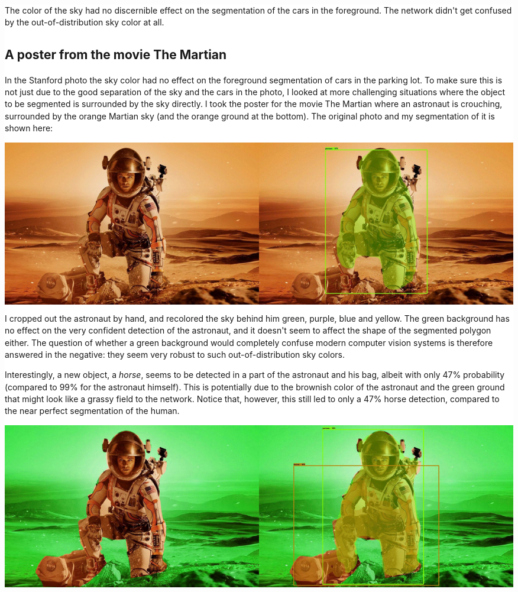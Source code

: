 The color of the sky had no discernible effect on the segmentation of the cars in the foreground. The network didn't get confused by the out-of-distribution sky color at all.

## A poster from the movie The Martian

In the Stanford photo the sky color had no effect on the foreground segmentation of cars in the parking lot. To make sure this is not just due to the good separation of the sky and the cars in the photo, I looked at more challenging situations where the object to be segmented is surrounded by the sky directly. I took the poster for the movie The Martian where an astronaut is crouching, surrounded by the orange Martian sky (and the orange ground at the bottom). The original photo and my segmentation of it is shown here:

<img src="/images/martian_mars2_original_stacked.jpg" ALIGN="center" height="100%" width="100%">

I cropped out the astronaut by hand, and recolored the sky behind him green, purple, blue and yellow. The green background has no effect on the very confident detection of the astronaut, and it doesn't seem to affect the shape of the segmented polygon either. The question of whether a green background would completely confuse modern computer vision systems is therefore answered in the negative: they seem very robust to such out-of-distribution sky colors.

Interestingly, a new object, a *horse*, seems to be detected in a part of the astronaut and his bag, albeit with only 47% probability (compared to 99% for the astronaut himself). This is potentially due to the brownish color of the astronaut and the green ground that might look like a grassy field to the network.  Notice that, however, this still led to only a 47% horse detection, compared to the near perfect segmentation of the human.

<img src="/images/martian_mars2_green_stacked.jpg" ALIGN="center" height="100%" width="100%">
